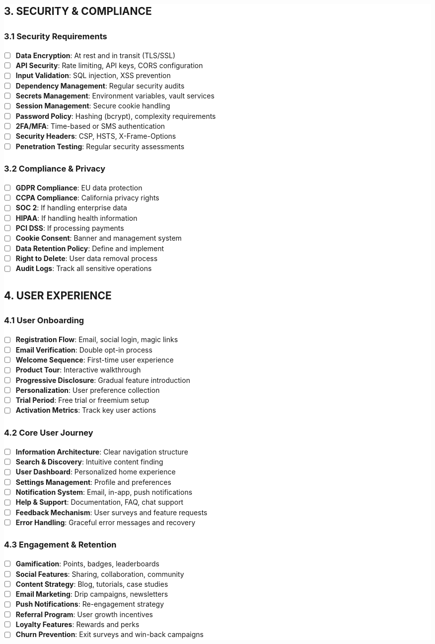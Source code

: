 ## 3. SECURITY & COMPLIANCE

### 3.1 Security Requirements
- [ ] **Data Encryption**: At rest and in transit (TLS/SSL)
- [ ] **API Security**: Rate limiting, API keys, CORS configuration
- [ ] **Input Validation**: SQL injection, XSS prevention
- [ ] **Dependency Management**: Regular security audits
- [ ] **Secrets Management**: Environment variables, vault services
- [ ] **Session Management**: Secure cookie handling
- [ ] **Password Policy**: Hashing (bcrypt), complexity requirements
- [ ] **2FA/MFA**: Time-based or SMS authentication
- [ ] **Security Headers**: CSP, HSTS, X-Frame-Options
- [ ] **Penetration Testing**: Regular security assessments

### 3.2 Compliance & Privacy
- [ ] **GDPR Compliance**: EU data protection
- [ ] **CCPA Compliance**: California privacy rights
- [ ] **SOC 2**: If handling enterprise data
- [ ] **HIPAA**: If handling health information
- [ ] **PCI DSS**: If processing payments
- [ ] **Cookie Consent**: Banner and management system
- [ ] **Data Retention Policy**: Define and implement
- [ ] **Right to Delete**: User data removal process
- [ ] **Audit Logs**: Track all sensitive operations

## 4. USER EXPERIENCE

### 4.1 User Onboarding
- [ ] **Registration Flow**: Email, social login, magic links
- [ ] **Email Verification**: Double opt-in process
- [ ] **Welcome Sequence**: First-time user experience
- [ ] **Product Tour**: Interactive walkthrough
- [ ] **Progressive Disclosure**: Gradual feature introduction
- [ ] **Personalization**: User preference collection
- [ ] **Trial Period**: Free trial or freemium setup
- [ ] **Activation Metrics**: Track key user actions

### 4.2 Core User Journey
- [ ] **Information Architecture**: Clear navigation structure
- [ ] **Search & Discovery**: Intuitive content finding
- [ ] **User Dashboard**: Personalized home experience
- [ ] **Settings Management**: Profile and preferences
- [ ] **Notification System**: Email, in-app, push notifications
- [ ] **Help & Support**: Documentation, FAQ, chat support
- [ ] **Feedback Mechanism**: User surveys and feature requests
- [ ] **Error Handling**: Graceful error messages and recovery

### 4.3 Engagement & Retention
- [ ] **Gamification**: Points, badges, leaderboards
- [ ] **Social Features**: Sharing, collaboration, community
- [ ] **Content Strategy**: Blog, tutorials, case studies
- [ ] **Email Marketing**: Drip campaigns, newsletters
- [ ] **Push Notifications**: Re-engagement strategy
- [ ] **Referral Program**: User growth incentives
- [ ] **Loyalty Features**: Rewards and perks
- [ ] **Churn Prevention**: Exit surveys and win-back campaigns
